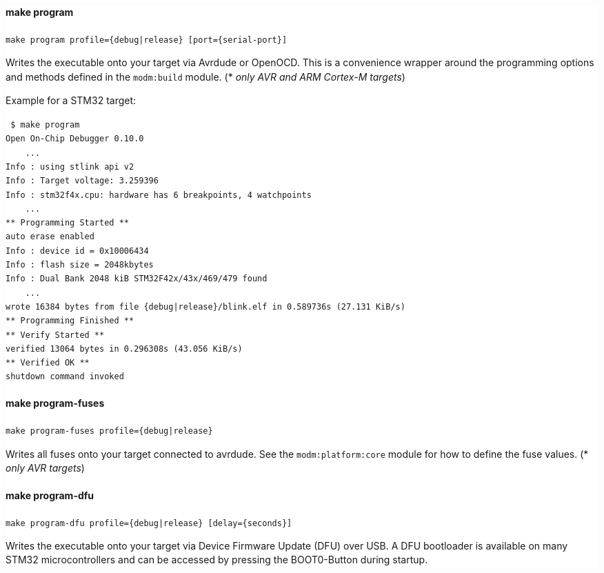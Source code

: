 
#### make program

```
make program profile={debug|release} [port={serial-port}]
```

Writes the executable onto your target via Avrdude or OpenOCD.
This is a convenience wrapper around the programming options and methods
defined in the `modm:build` module.
(\* *only AVR and ARM Cortex-M targets*)

Example for a STM32 target:

```
 $ make program
Open On-Chip Debugger 0.10.0
    ...
Info : using stlink api v2
Info : Target voltage: 3.259396
Info : stm32f4x.cpu: hardware has 6 breakpoints, 4 watchpoints
    ...
** Programming Started **
auto erase enabled
Info : device id = 0x10006434
Info : flash size = 2048kbytes
Info : Dual Bank 2048 kiB STM32F42x/43x/469/479 found
    ...
wrote 16384 bytes from file {debug|release}/blink.elf in 0.589736s (27.131 KiB/s)
** Programming Finished **
** Verify Started **
verified 13064 bytes in 0.296308s (43.056 KiB/s)
** Verified OK **
shutdown command invoked
```


#### make program-fuses

```
make program-fuses profile={debug|release}
```

Writes all fuses onto your target connected to avrdude. See the
`modm:platform:core` module for how to define the fuse values.
(\* *only AVR targets*)


#### make program-dfu

```
make program-dfu profile={debug|release} [delay={seconds}]
```

Writes the executable onto your target via Device Firmware Update (DFU) over USB.
A DFU bootloader is available on many STM32 microcontrollers
and can be accessed by pressing the BOOT0-Button during startup.


[make]: https://www.gnu.org/software/make/manual/make.html
[bmp]: https://github.com/blacksphere/blackmagic
[gdbgui]: https://www.gdbgui.com
[phony]: https://www.gnu.org/software/make/manual/html_node/Phony-Targets.html